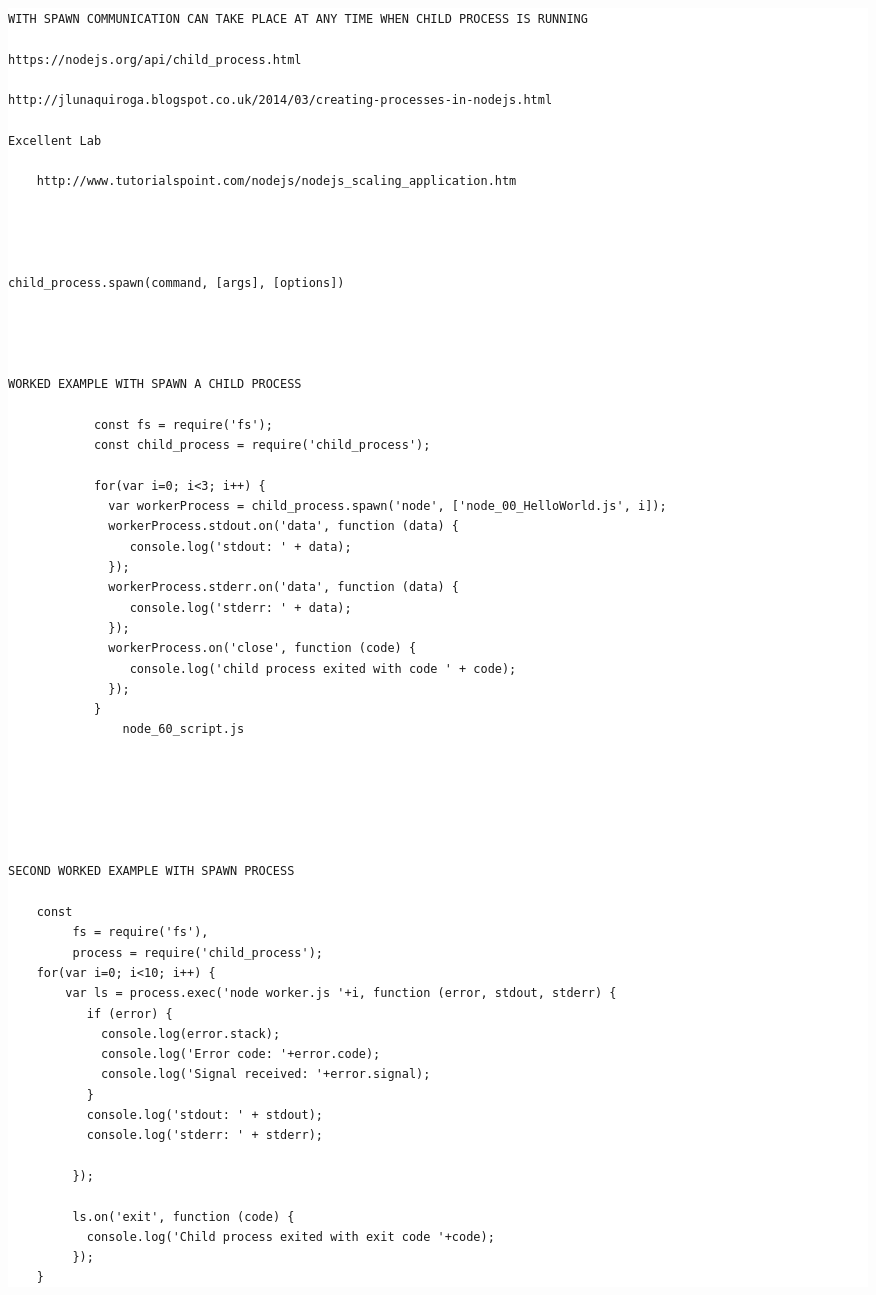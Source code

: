 	WITH SPAWN COMMUNICATION CAN TAKE PLACE AT ANY TIME WHEN CHILD PROCESS IS RUNNING 
	
	https://nodejs.org/api/child_process.html 
		
	http://jlunaquiroga.blogspot.co.uk/2014/03/creating-processes-in-nodejs.html
		
	Excellent Lab 
	
		http://www.tutorialspoint.com/nodejs/nodejs_scaling_application.htm
		
		
	
		
	child_process.spawn(command, [args], [options])
			
			
			
				
	WORKED EXAMPLE WITH SPAWN A CHILD PROCESS 
		
				const fs = require('fs');
				const child_process = require('child_process');
				 
				for(var i=0; i<3; i++) {
				  var workerProcess = child_process.spawn('node', ['node_00_HelloWorld.js', i]);
				  workerProcess.stdout.on('data', function (data) {
					 console.log('stdout: ' + data);
				  });
				  workerProcess.stderr.on('data', function (data) {
					 console.log('stderr: ' + data);
				  });
				  workerProcess.on('close', function (code) {
					 console.log('child process exited with code ' + code);
				  });
				}
					node_60_script.js 
					
			
		
		
		
		
	SECOND WORKED EXAMPLE WITH SPAWN PROCESS 
	
		const
			 fs = require('fs'),
			 process = require('child_process');
		for(var i=0; i<10; i++) {
			var ls = process.exec('node worker.js '+i, function (error, stdout, stderr) {
			   if (error) {
				 console.log(error.stack);
				 console.log('Error code: '+error.code);
				 console.log('Signal received: '+error.signal);
			   }
			   console.log('stdout: ' + stdout);
			   console.log('stderr: ' + stderr);
			   
			 });
			
			 ls.on('exit', function (code) {
			   console.log('Child process exited with exit code '+code);
			 });
		}
	